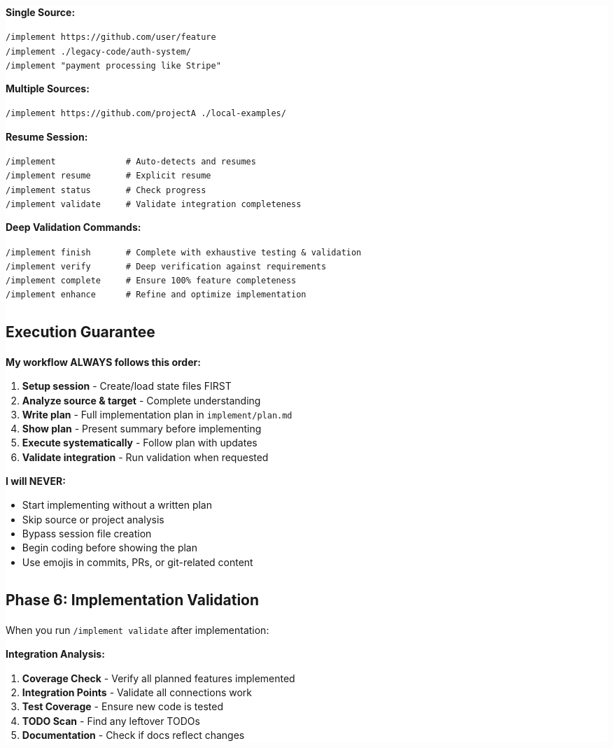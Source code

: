 **Single Source:**
```
/implement https://github.com/user/feature
/implement ./legacy-code/auth-system/
/implement "payment processing like Stripe"
```

**Multiple Sources:**
```
/implement https://github.com/projectA ./local-examples/
```

**Resume Session:**
```
/implement              # Auto-detects and resumes
/implement resume       # Explicit resume
/implement status       # Check progress
/implement validate     # Validate integration completeness
```

**Deep Validation Commands:**
```
/implement finish       # Complete with exhaustive testing & validation
/implement verify       # Deep verification against requirements
/implement complete     # Ensure 100% feature completeness
/implement enhance      # Refine and optimize implementation
```

## Execution Guarantee

**My workflow ALWAYS follows this order:**

1. **Setup session** - Create/load state files FIRST
2. **Analyze source & target** - Complete understanding
3. **Write plan** - Full implementation plan in `implement/plan.md`
4. **Show plan** - Present summary before implementing
5. **Execute systematically** - Follow plan with updates
6. **Validate integration** - Run validation when requested

**I will NEVER:**
- Start implementing without a written plan
- Skip source or project analysis
- Bypass session file creation
- Begin coding before showing the plan
- Use emojis in commits, PRs, or git-related content

## Phase 6: Implementation Validation

When you run `/implement validate` after implementation:

**Integration Analysis:**
1. **Coverage Check** - Verify all planned features implemented
2. **Integration Points** - Validate all connections work
3. **Test Coverage** - Ensure new code is tested
4. **TODO Scan** - Find any leftover TODOs
5. **Documentation** - Check if docs reflect changes
